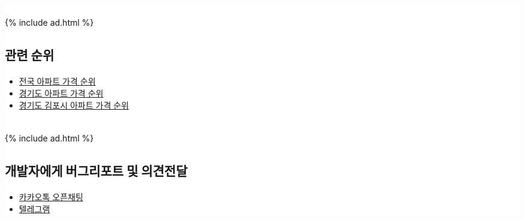 </script>


<br>
{% include ad.html %}
<br>

## 관련 순위

- [전국 아파트 가격 순위](https://inasie.github.io/apt-ranking/전국)
- [경기도 아파트 가격 순위](https://inasie.github.io/apt-ranking/경기도)
- [경기도 김포시 아파트 가격 순위](https://inasie.github.io/apt-ranking/경기도-김포시)


<br>
{% include ad.html %}
<br>

## 개발자에게 버그리포트 및 의견전달

- [카카오톡 오픈채팅](https://open.kakao.com/o/gLJUAP4)
- [텔레그램](https://t.me/inasie)

